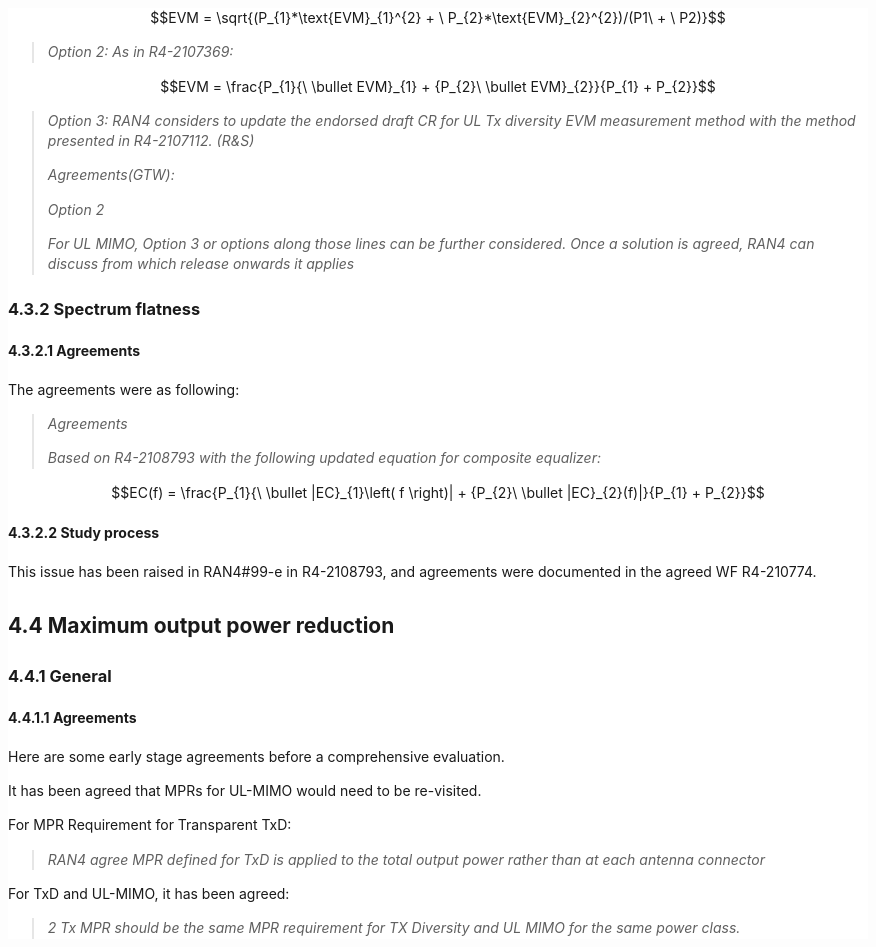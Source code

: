 $$EVM = \sqrt{(P_{1}*\text{EVM}_{1}^{2} + \ P_{2}*\text{EVM}_{2}^{2})/(P1\  + \ P2)}$$

> *Option 2: As in R4-2107369:*

$$EVM = \frac{P_{1}{\  \bullet EVM}_{1} + {P_{2}\  \bullet EVM}_{2}}{P_{1} + P_{2}}$$

> *Option 3: RAN4 considers to update the endorsed draft CR for UL Tx
> diversity EVM measurement method with the method presented in
> R4-2107112. (R&S)*
>
> *Agreements(GTW):*
>
> *Option 2*
>
> *For UL MIMO, Option 3 or options along those lines can be further
> considered. Once a solution is agreed, RAN4 can discuss from which
> release onwards it applies*

### 4.3.2 Spectrum flatness

#### 4.3.2.1 Agreements

The agreements were as following:

> *Agreements*
>
> *Based on R4-2108793 with the following updated equation for composite
> equalizer:*

$$EC(f) = \frac{P_{1}{\  \bullet |EC}_{1}\left( f \right)| + {P_{2}\  \bullet |EC}_{2}(f)|}{P_{1} + P_{2}}$$

#### 4.3.2.2 Study process

This issue has been raised in RAN4\#99-e in R4-2108793, and agreements
were documented in the agreed WF R4-210774.

4.4 Maximum output power reduction
----------------------------------

### 4.4.1 General

#### 4.4.1.1 Agreements

Here are some early stage agreements before a comprehensive evaluation.

It has been agreed that MPRs for UL-MIMO would need to be re-visited.

For MPR Requirement for Transparent TxD:

> *RAN4 agree MPR defined for TxD is applied to the total output power
> rather than at each antenna connector*

For TxD and UL-MIMO, it has been agreed:

> *2 Tx MPR should be the same MPR requirement for TX Diversity and UL
> MIMO for the same power class.*
